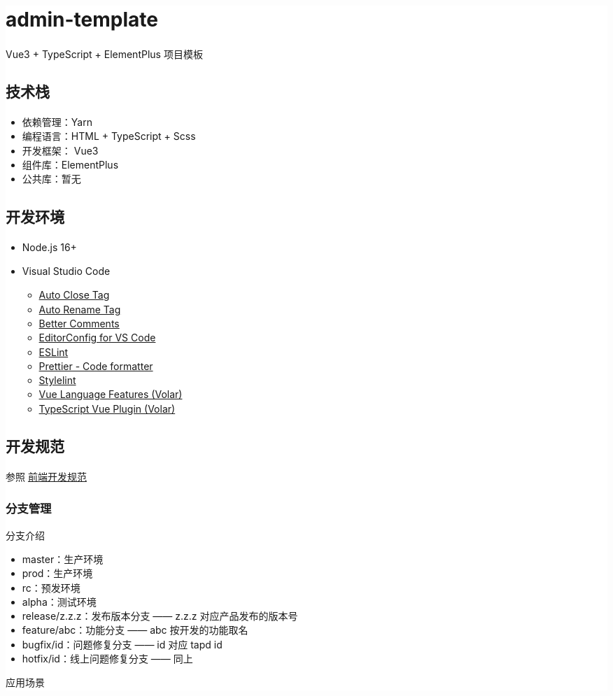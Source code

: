 # admin-template

Vue3 + TypeScript + ElementPlus 项目模板

## 技术栈

- 依赖管理：Yarn
- 编程语言：HTML + TypeScript + Scss
- 开发框架： Vue3
- 组件库：ElementPlus
- 公共库：暂无

## 开发环境

- Node.js 16+
- Visual Studio Code

  - [Auto Close Tag](https://marketplace.visualstudio.com/items?itemName=formulahendry.auto-close-tag)
  - [Auto Rename Tag](https://marketplace.visualstudio.com/items?itemName=formulahendry.auto-rename-tag)
  - [Better Comments](https://marketplace.visualstudio.com/items?itemName=aaron-bond.better-comments)
  - [EditorConfig for VS Code](https://marketplace.visualstudio.com/items?itemName=EditorConfig.EditorConfig)
  - [ESLint](https://marketplace.visualstudio.com/items?itemName=dbaeumer.vscode-eslint)
  - [Prettier - Code formatter](https://marketplace.visualstudio.com/items?itemName=esbenp.prettier-vscode)
  - [Stylelint](https://marketplace.visualstudio.com/items?itemName=stylelint.vscode-stylelint)
  - [Vue Language Features (Volar)](https://marketplace.visualstudio.com/items?itemName=Vue.volar)
  - [TypeScript Vue Plugin (Volar)](https://marketplace.visualstudio.com/items?itemName=Vue.vscode-typescript-vue-plugin)

## 开发规范

参照 [前端开发规范](https://sxwy.github.io/standard/)

### 分支管理

分支介绍

- master：生产环境
- prod：生产环境
- rc：预发环境
- alpha：测试环境
- release/z.z.z：发布版本分支 —— z.z.z 对应产品发布的版本号
- feature/abc：功能分支 —— abc 按开发的功能取名
- bugfix/id：问题修复分支 —— id 对应 tapd id
- hotfix/id：线上问题修复分支 —— 同上

应用场景
